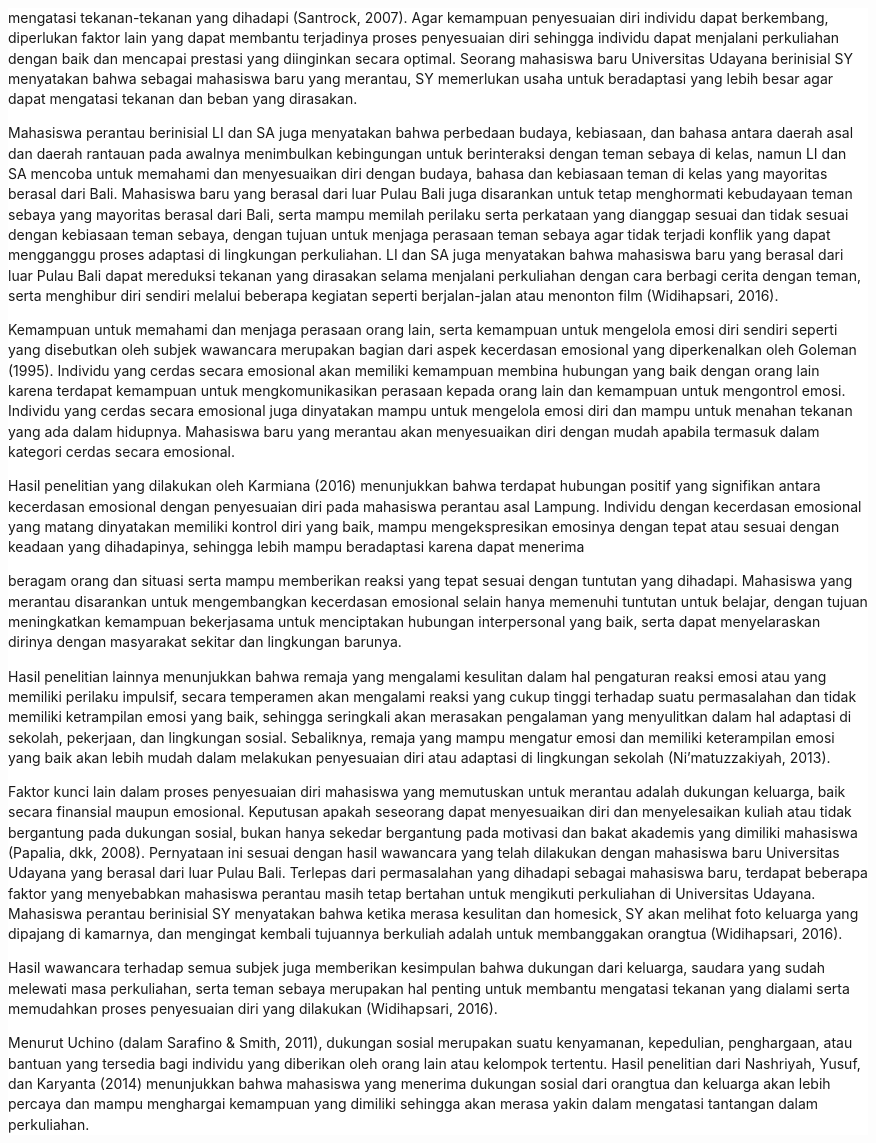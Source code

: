 <p><span class="font4">mengatasi tekanan-tekanan yang dihadapi (Santrock, 2007). Agar kemampuan penyesuaian diri individu dapat berkembang, diperlukan faktor lain yang dapat membantu terjadinya proses penyesuaian diri sehingga individu dapat menjalani perkuliahan dengan baik dan mencapai prestasi yang diinginkan secara optimal. Seorang mahasiswa baru Universitas Udayana berinisial SY menyatakan bahwa sebagai mahasiswa baru yang merantau, SY memerlukan usaha untuk beradaptasi yang lebih besar agar dapat mengatasi tekanan dan beban yang dirasakan.</span></p>
<p><span class="font4">Mahasiswa perantau berinisial LI dan SA juga menyatakan bahwa perbedaan budaya, kebiasaan, dan bahasa antara daerah asal dan daerah rantauan pada awalnya menimbulkan kebingungan untuk berinteraksi dengan teman sebaya di kelas, namun LI dan SA mencoba untuk memahami dan menyesuaikan diri dengan budaya, bahasa dan kebiasaan teman di kelas yang mayoritas berasal dari Bali. Mahasiswa baru yang berasal dari luar Pulau Bali juga disarankan untuk tetap menghormati kebudayaan teman sebaya yang mayoritas berasal dari Bali, serta mampu memilah perilaku serta perkataan yang dianggap sesuai dan tidak sesuai dengan kebiasaan teman sebaya, dengan tujuan untuk menjaga perasaan teman sebaya agar tidak terjadi konflik yang dapat mengganggu proses adaptasi di lingkungan perkuliahan. LI dan SA juga menyatakan bahwa mahasiswa baru yang berasal dari luar Pulau Bali dapat mereduksi tekanan yang dirasakan selama menjalani perkuliahan dengan cara berbagi cerita dengan teman, serta menghibur diri sendiri melalui beberapa kegiatan seperti berjalan-jalan atau menonton film (Widihapsari, 2016).</span></p>
<p><span class="font4">Kemampuan untuk memahami dan menjaga perasaan orang lain, serta kemampuan untuk mengelola emosi diri sendiri seperti yang disebutkan oleh subjek wawancara merupakan bagian dari aspek kecerdasan emosional yang diperkenalkan oleh Goleman (1995). Individu yang cerdas secara emosional akan memiliki kemampuan membina hubungan yang baik dengan orang lain karena terdapat kemampuan untuk mengkomunikasikan perasaan kepada orang lain dan kemampuan untuk mengontrol emosi. Individu yang cerdas secara emosional juga dinyatakan mampu untuk mengelola emosi diri dan mampu untuk menahan tekanan yang ada dalam hidupnya. Mahasiswa baru yang merantau akan menyesuaikan diri dengan mudah apabila termasuk dalam kategori cerdas secara emosional.</span></p>
<p><span class="font4">Hasil penelitian yang dilakukan oleh Karmiana (2016) menunjukkan bahwa terdapat hubungan positif yang signifikan antara kecerdasan emosional dengan penyesuaian diri pada mahasiswa perantau asal Lampung. Individu dengan kecerdasan emosional yang matang dinyatakan memiliki kontrol diri yang baik, mampu mengekspresikan emosinya dengan tepat atau sesuai dengan keadaan yang dihadapinya, sehingga lebih mampu beradaptasi karena dapat menerima</span></p>
<p><span class="font4">beragam orang dan situasi serta mampu memberikan reaksi yang tepat sesuai dengan tuntutan yang dihadapi. Mahasiswa yang merantau disarankan untuk mengembangkan kecerdasan emosional selain hanya memenuhi tuntutan untuk belajar, dengan tujuan meningkatkan kemampuan bekerjasama untuk menciptakan hubungan interpersonal yang baik, serta dapat menyelaraskan dirinya dengan masyarakat sekitar dan lingkungan barunya.</span></p>
<p><span class="font4">Hasil penelitian lainnya menunjukkan bahwa remaja yang mengalami kesulitan dalam hal pengaturan reaksi emosi atau yang memiliki perilaku impulsif, secara temperamen akan mengalami reaksi yang cukup tinggi terhadap suatu permasalahan dan tidak memiliki ketrampilan emosi yang baik, sehingga seringkali akan merasakan pengalaman yang menyulitkan dalam hal adaptasi di sekolah, pekerjaan, dan lingkungan sosial. Sebaliknya, remaja yang mampu mengatur emosi dan memiliki keterampilan emosi yang baik akan lebih mudah dalam melakukan penyesuaian diri atau adaptasi di lingkungan sekolah (Ni’matuzzakiyah, 2013).</span></p>
<p><span class="font4">Faktor kunci lain dalam proses penyesuaian diri mahasiswa yang memutuskan untuk merantau adalah dukungan keluarga, baik secara finansial maupun emosional. Keputusan apakah seseorang dapat menyesuaikan diri dan menyelesaikan kuliah atau tidak bergantung pada dukungan sosial, bukan hanya sekedar bergantung pada motivasi dan bakat akademis yang dimiliki mahasiswa (Papalia, dkk, 2008). Pernyataan ini sesuai dengan hasil wawancara yang telah dilakukan dengan mahasiswa baru Universitas Udayana yang berasal dari luar Pulau Bali. Terlepas dari permasalahan yang dihadapi sebagai mahasiswa baru, terdapat beberapa faktor yang menyebabkan mahasiswa perantau masih tetap bertahan untuk mengikuti perkuliahan di Universitas Udayana. Mahasiswa perantau berinisial SY menyatakan bahwa ketika merasa kesulitan dan homesick¸ SY akan melihat foto keluarga yang dipajang di kamarnya, dan mengingat kembali tujuannya berkuliah adalah untuk membanggakan orangtua (Widihapsari, 2016).</span></p>
<p><span class="font4">Hasil wawancara terhadap semua subjek juga memberikan kesimpulan bahwa dukungan dari keluarga, saudara yang sudah melewati masa perkuliahan, serta teman sebaya merupakan hal penting untuk membantu mengatasi tekanan yang dialami serta memudahkan proses penyesuaian diri yang dilakukan (Widihapsari, 2016).</span></p>
<p><span class="font4">Menurut Uchino (dalam Sarafino &amp;&nbsp;Smith, 2011), dukungan sosial merupakan suatu kenyamanan, kepedulian, penghargaan, atau bantuan yang tersedia bagi individu yang diberikan oleh orang lain atau kelompok tertentu. Hasil penelitian dari Nashriyah, Yusuf, dan Karyanta (2014) menunjukkan bahwa mahasiswa yang menerima dukungan sosial dari orangtua dan keluarga akan lebih percaya dan mampu menghargai kemampuan yang dimiliki sehingga akan merasa yakin dalam mengatasi tantangan dalam perkuliahan.</span></p>